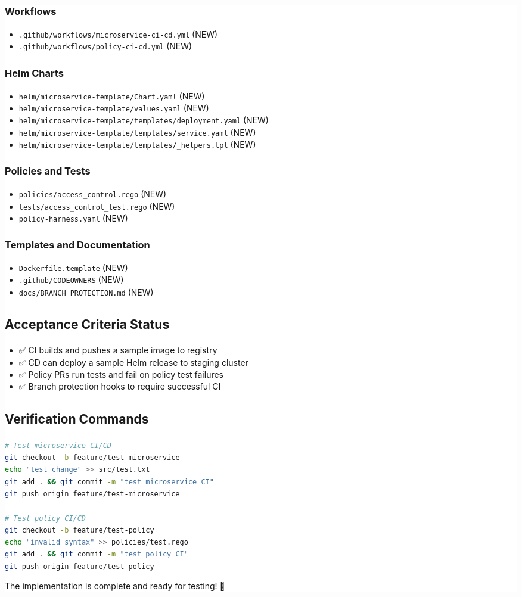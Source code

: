 ### Workflows
- `.github/workflows/microservice-ci-cd.yml` (NEW)
- `.github/workflows/policy-ci-cd.yml` (NEW)

### Helm Charts
- `helm/microservice-template/Chart.yaml` (NEW)
- `helm/microservice-template/values.yaml` (NEW)
- `helm/microservice-template/templates/deployment.yaml` (NEW)
- `helm/microservice-template/templates/service.yaml` (NEW)
- `helm/microservice-template/templates/_helpers.tpl` (NEW)

### Policies and Tests
- `policies/access_control.rego` (NEW)
- `tests/access_control_test.rego` (NEW)
- `policy-harness.yaml` (NEW)

### Templates and Documentation
- `Dockerfile.template` (NEW)
- `.github/CODEOWNERS` (NEW)
- `docs/BRANCH_PROTECTION.md` (NEW)

## Acceptance Criteria Status

- ✅ CI builds and pushes a sample image to registry
- ✅ CD can deploy a sample Helm release to staging cluster
- ✅ Policy PRs run tests and fail on policy test failures
- ✅ Branch protection hooks to require successful CI

## Verification Commands

```bash
# Test microservice CI/CD
git checkout -b feature/test-microservice
echo "test change" >> src/test.txt
git add . && git commit -m "test microservice CI"
git push origin feature/test-microservice

# Test policy CI/CD
git checkout -b feature/test-policy
echo "invalid syntax" >> policies/test.rego
git add . && git commit -m "test policy CI"
git push origin feature/test-policy
```

The implementation is complete and ready for testing! 🚀
